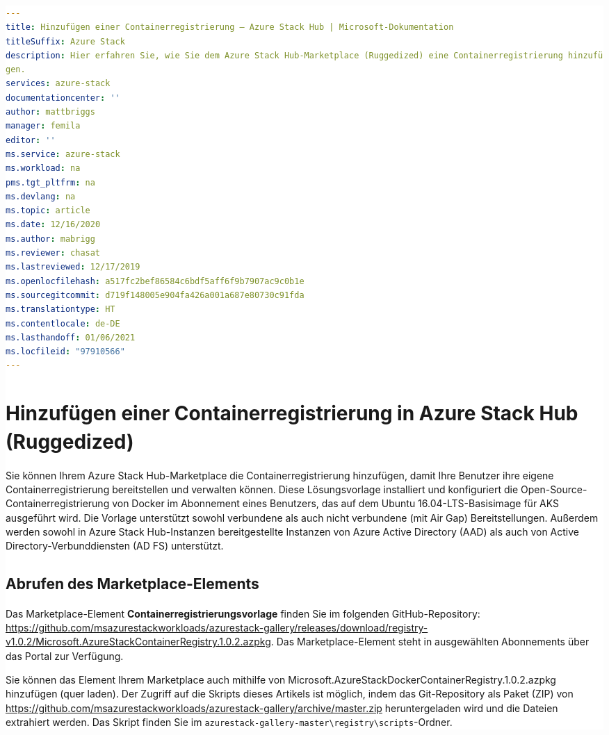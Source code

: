 ```yaml
---
title: Hinzufügen einer Containerregistrierung – Azure Stack Hub | Microsoft-Dokumentation
titleSuffix: Azure Stack
description: Hier erfahren Sie, wie Sie dem Azure Stack Hub-Marketplace (Ruggedized) eine Containerregistrierung hinzufügen.
services: azure-stack
documentationcenter: ''
author: mattbriggs
manager: femila
editor: ''
ms.service: azure-stack
ms.workload: na
pms.tgt_pltfrm: na
ms.devlang: na
ms.topic: article
ms.date: 12/16/2020
ms.author: mabrigg
ms.reviewer: chasat
ms.lastreviewed: 12/17/2019
ms.openlocfilehash: a517fc2bef86584c6bdf5aff6f9b7907ac9c0b1e
ms.sourcegitcommit: d719f148005e904fa426a001a687e80730c91fda
ms.translationtype: HT
ms.contentlocale: de-DE
ms.lasthandoff: 01/06/2021
ms.locfileid: "97910566"
---
```

# <a name="add-a-container-registry-to-azure-stack-hub-ruggedized"></a>Hinzufügen einer Containerregistrierung in Azure Stack Hub (Ruggedized)

Sie können Ihrem Azure Stack Hub-Marketplace die Containerregistrierung hinzufügen, damit Ihre Benutzer ihre eigene Containerregistrierung bereitstellen und verwalten können. Diese Lösungsvorlage installiert und konfiguriert die Open-Source-Containerregistrierung von Docker im Abonnement eines Benutzers, das auf dem Ubuntu 16.04-LTS-Basisimage für AKS ausgeführt wird. Die Vorlage unterstützt sowohl verbundene als auch nicht verbundene (mit Air Gap) Bereitstellungen. Außerdem werden sowohl in Azure Stack Hub-Instanzen bereitgestellte Instanzen von Azure Active Directory (AAD) als auch von Active Directory-Verbunddiensten (AD FS) unterstützt.

## <a name="get-the-marketplace-item"></a>Abrufen des Marketplace-Elements

Das Marketplace-Element **Containerregistrierungsvorlage** finden Sie im folgenden GitHub-Repository: https://github.com/msazurestackworkloads/azurestack-gallery/releases/download/registry-v1.0.2/Microsoft.AzureStackContainerRegistry.1.0.2.azpkg. Das Marketplace-Element steht in ausgewählten Abonnements über das Portal zur Verfügung.

Sie können das Element Ihrem Marketplace auch mithilfe von Microsoft.AzureStackDockerContainerRegistry.1.0.2.azpkg hinzufügen (quer laden). Der Zugriff auf die Skripts dieses Artikels ist möglich, indem das Git-Repository als Paket (ZIP) von https://github.com/msazurestackworkloads/azurestack-gallery/archive/master.zip heruntergeladen wird und die Dateien extrahiert werden. Das Skript finden Sie im `azurestack-gallery-master\registry\scripts`-Ordner.
